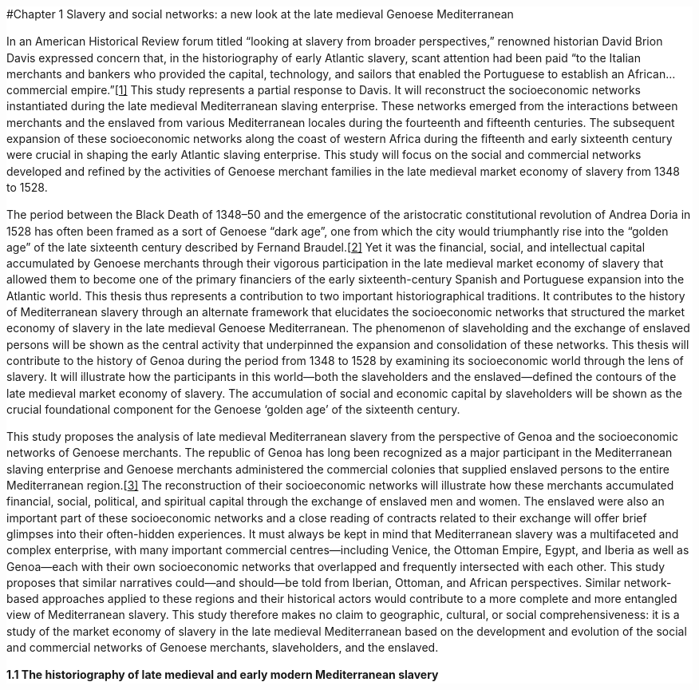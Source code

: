 #Chapter 1   Slavery and social networks: a new look at the late medieval Genoese Mediterranean

In an American Historical Review forum titled “looking at slavery from broader perspectives,” renowned historian David Brion Davis expressed concern that, in the historiography of early Atlantic slavery, scant attention had been paid “to the Italian merchants and bankers who provided the capital, technology, and sailors that enabled the Portuguese to establish an African… commercial empire.”[[1\]](#_ftn1) This study represents a partial response to Davis. It will reconstruct the socioeconomic networks instantiated during the late medieval Mediterranean slaving enterprise. These networks emerged from the interactions between merchants and the enslaved from various Mediterranean locales during the fourteenth and fifteenth centuries. The subsequent expansion of these socioeconomic networks along the coast of western Africa during the fifteenth and early sixteenth century were crucial in shaping the early Atlantic slaving enterprise. This study will focus on the social and commercial networks developed and refined by the activities of Genoese merchant families in the late medieval market economy of slavery from 1348 to 1528.

The period between the Black Death of 1348–50 and the emergence of the aristocratic constitutional revolution of Andrea Doria in 1528 has often been framed as a sort of Genoese “dark age”, one from which the city would triumphantly rise into the “golden age” of the late sixteenth century described by Fernand Braudel.[[2\]](#_ftn2) Yet it was the financial, social, and intellectual capital accumulated by Genoese merchants through their vigorous participation in the late medieval market economy of slavery that allowed them to become one of the primary financiers of the early sixteenth-century Spanish and Portuguese expansion into the Atlantic world. This thesis thus represents a contribution to two important historiographical traditions. It contributes to the history of Mediterranean slavery through an alternate framework that elucidates the socioeconomic networks that structured the market economy of slavery in the late medieval Genoese Mediterranean. The phenomenon of slaveholding and the exchange of enslaved persons will be shown as the central activity that underpinned the expansion and consolidation of these networks. This thesis will contribute to the history of Genoa during the period from 1348 to 1528 by examining its socioeconomic world through the lens of slavery. It will illustrate how the participants in this world—both the slaveholders and the enslaved—defined the contours of the late medieval market economy of slavery. The accumulation of social and economic capital by slaveholders will be shown as the crucial foundational component for the Genoese ‘golden age’ of the sixteenth century.

This study proposes the analysis of late medieval Mediterranean slavery from the perspective of Genoa and the socioeconomic networks of Genoese merchants. The republic of Genoa has long been recognized as a major participant in the Mediterranean slaving enterprise and Genoese merchants administered the commercial colonies that supplied enslaved persons to the entire Mediterranean region.[[3\]](#_ftn3) The reconstruction of their socioeconomic networks will illustrate how these merchants accumulated financial, social, political, and spiritual capital through the exchange of enslaved men and women. The enslaved were also an important part of these socioeconomic networks and a close reading of contracts related to their exchange will offer brief glimpses into their often-hidden experiences. It must always be kept in mind that Mediterranean slavery was a multifaceted and complex enterprise, with many important commercial centres—including Venice, the Ottoman Empire, Egypt, and Iberia as well as Genoa—each with their own socioeconomic networks that overlapped and frequently intersected with each other. This study proposes that similar narratives could—and should—be told from Iberian, Ottoman, and African perspectives. Similar network-based approaches applied to these regions and their historical actors would contribute to a more complete and more entangled view of Mediterranean slavery. This study therefore makes no claim to geographic, cultural, or social comprehensiveness: it is a study of the market economy of slavery in the late medieval Mediterranean based on the development and evolution of the social and commercial networks of Genoese merchants, slaveholders, and the enslaved.

**1.1 The historiography of late medieval and early modern Mediterranean slavery**

